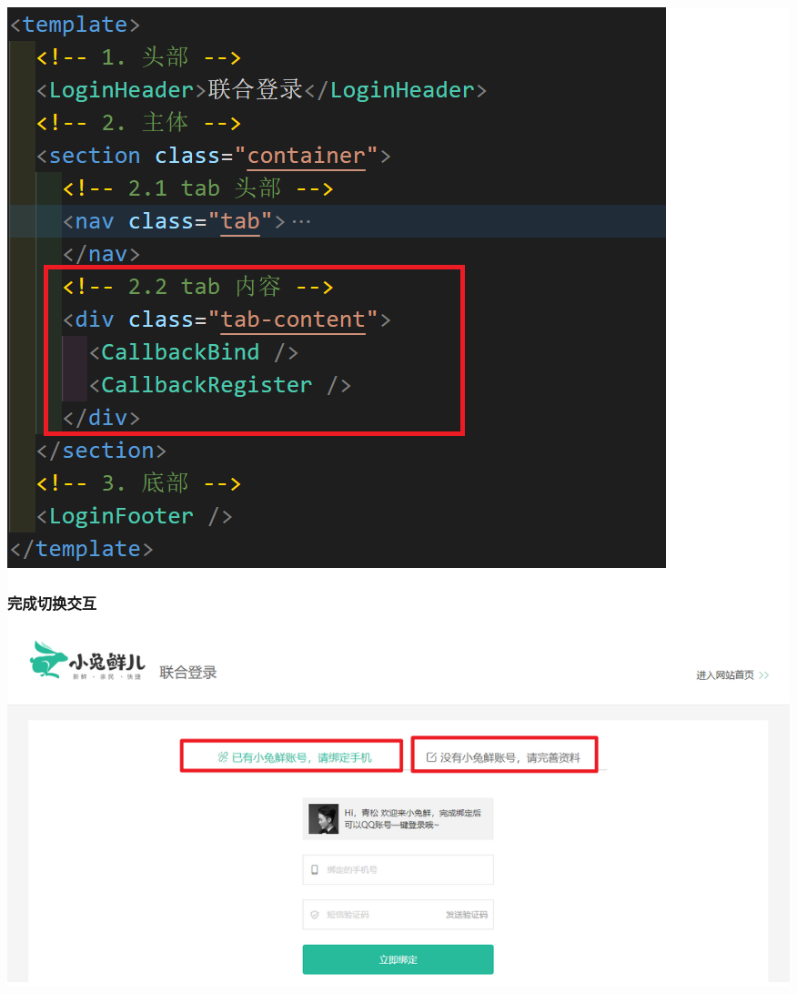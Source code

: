 ![image-20210818144919351](./media/image-20210818144919351.png)



### 完成切换交互

![image-20210804062606238](./media/image-20210804062606238.png)

